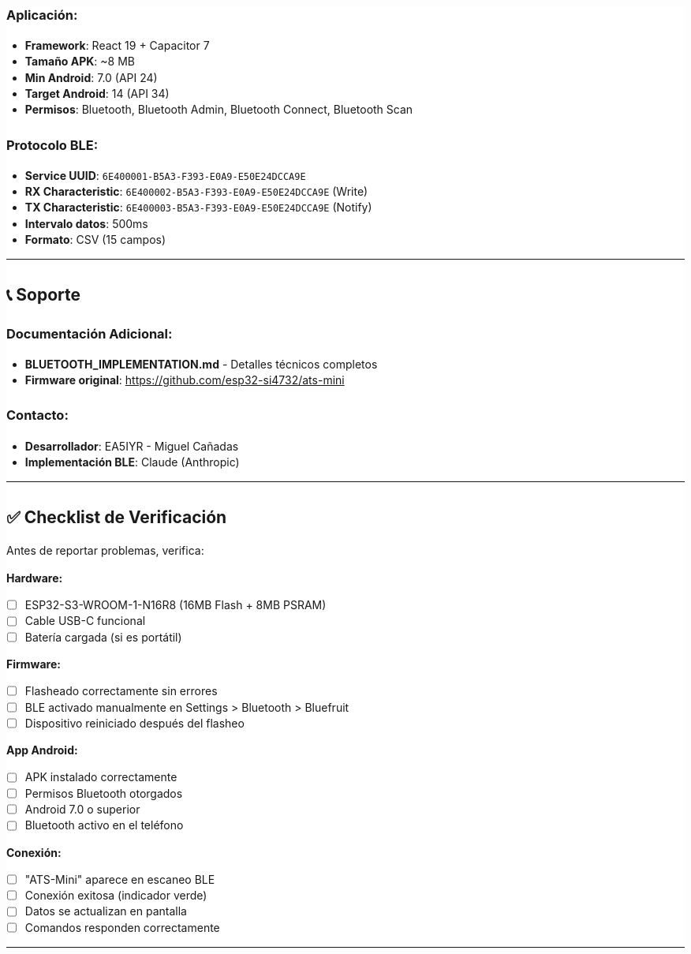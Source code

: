 ### Aplicación:
- **Framework**: React 19 + Capacitor 7
- **Tamaño APK**: ~8 MB
- **Min Android**: 7.0 (API 24)
- **Target Android**: 14 (API 34)
- **Permisos**: Bluetooth, Bluetooth Admin, Bluetooth Connect, Bluetooth Scan

### Protocolo BLE:
- **Service UUID**: `6E400001-B5A3-F393-E0A9-E50E24DCCA9E`
- **RX Characteristic**: `6E400002-B5A3-F393-E0A9-E50E24DCCA9E` (Write)
- **TX Characteristic**: `6E400003-B5A3-F393-E0A9-E50E24DCCA9E` (Notify)
- **Intervalo datos**: 500ms
- **Formato**: CSV (15 campos)

---

## 📞 Soporte

### Documentación Adicional:
- **BLUETOOTH_IMPLEMENTATION.md** - Detalles técnicos completos
- **Firmware original**: https://github.com/esp32-si4732/ats-mini

### Contacto:
- **Desarrollador**: EA5IYR - Miguel Cañadas
- **Implementación BLE**: Claude (Anthropic)

---

## ✅ Checklist de Verificación

Antes de reportar problemas, verifica:

**Hardware:**
- [ ] ESP32-S3-WROOM-1-N16R8 (16MB Flash + 8MB PSRAM)
- [ ] Cable USB-C funcional
- [ ] Batería cargada (si es portátil)

**Firmware:**
- [ ] Flasheado correctamente sin errores
- [ ] BLE activado manualmente en Settings > Bluetooth > Bluefruit
- [ ] Dispositivo reiniciado después del flasheo

**App Android:**
- [ ] APK instalado correctamente
- [ ] Permisos Bluetooth otorgados
- [ ] Android 7.0 o superior
- [ ] Bluetooth activo en el teléfono

**Conexión:**
- [ ] "ATS-Mini" aparece en escaneo BLE
- [ ] Conexión exitosa (indicador verde)
- [ ] Datos se actualizan en pantalla
- [ ] Comandos responden correctamente

---